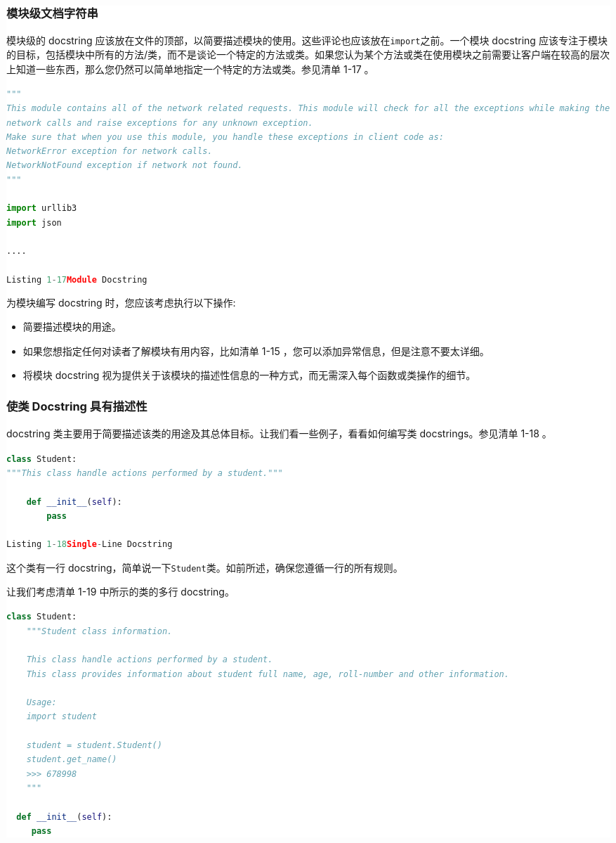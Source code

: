 ### 模块级文档字符串

模块级的 docstring 应该放在文件的顶部，以简要描述模块的使用。这些评论也应该放在`import`之前。一个模块 docstring 应该专注于模块的目标，包括模块中所有的方法/类，而不是谈论一个特定的方法或类。如果您认为某个方法或类在使用模块之前需要让客户端在较高的层次上知道一些东西，那么您仍然可以简单地指定一个特定的方法或类。参见清单 1-17 。

```py
"""
This module contains all of the network related requests. This module will check for all the exceptions while making the network calls and raise exceptions for any unknown exception.
Make sure that when you use this module, you handle these exceptions in client code as:
NetworkError exception for network calls.
NetworkNotFound exception if network not found.
"""

import urllib3
import json

....

Listing 1-17Module Docstring

```

为模块编写 docstring 时，您应该考虑执行以下操作:

*   简要描述模块的用途。

*   如果您想指定任何对读者了解模块有用内容，比如清单 1-15 ，您可以添加异常信息，但是注意不要太详细。

*   将模块 docstring 视为提供关于该模块的描述性信息的一种方式，而无需深入每个函数或类操作的细节。

### 使类 Docstring 具有描述性

docstring 类主要用于简要描述该类的用途及其总体目标。让我们看一些例子，看看如何编写类 docstrings。参见清单 1-18 。

```py
class Student:
"""This class handle actions performed by a student."""

    def __init__(self):
        pass

Listing 1-18Single-Line Docstring

```

这个类有一行 docstring，简单说一下`Student`类。如前所述，确保您遵循一行的所有规则。

让我们考虑清单 1-19 中所示的类的多行 docstring。

```py
class Student:
    """Student class information.

    This class handle actions performed by a student.
    This class provides information about student full name, age, roll-number and other information.

    Usage:
    import student

    student = student.Student()
    student.get_name()
    >>> 678998
    """

  def __init__(self):
     pass

```
